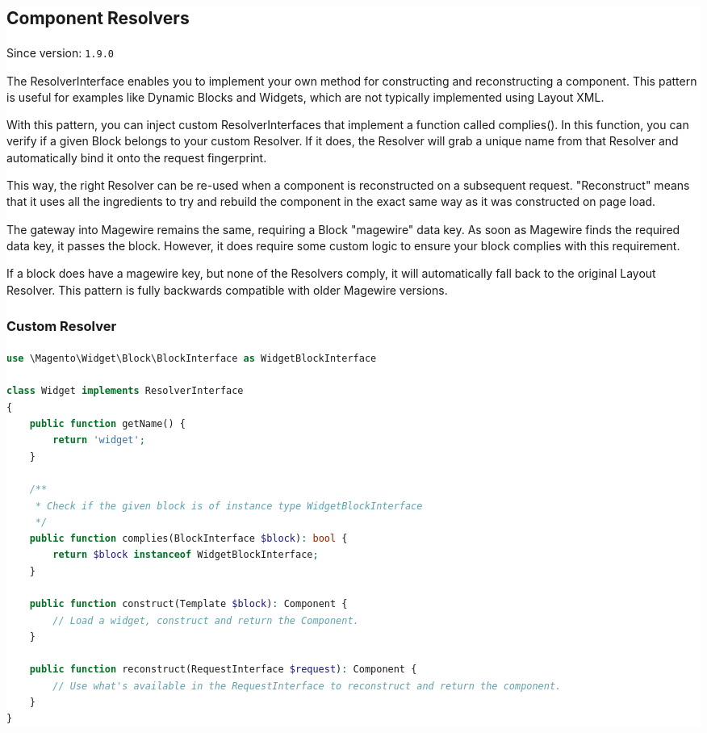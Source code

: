 ## Component Resolvers
Since version: `1.9.0`

The ResolverInterface enables you to implement your own method for constructing and reconstructing a component. This
pattern is useful for examples like Dynamic Blocks and Widgets, which are not typically implemented using Layout XML.

With this pattern, you can inject custom ResolverInterfaces that implement a function called complies(). In this
function, you can verify if a given Block belongs to your custom Resolver. If it does, the Resolver will grab a unique
name from that Resolver and automatically bind it onto the request fingerprint.

This way, the right Resolver can be re-used when a component is reconstructed on a subsequent request. "Reconstruct"
means that it uses all the ingredients to try and rebuild the component in the exact same way as it was constructed on
page load.

The gateway into Magewire remains the same, requiring a Block "magewire" data key. As soon as Magewire finds the
required data key, it passes the block. However, it does require some custom logic to ensure your block complies with
this requirement.

If a block does have a magewire key, but none of the Resolvers comply, it will automatically fall back to the original
Layout Resolver. This pattern is fully backwards compatible with older Magewire versions.

### Custom Resolver
```php
use \Magento\Widget\Block\BlockInterface as WidgetBlockInterface

class Widget implements ResolverInterface
{
    public function getName() {
        return 'widget';
    }

    /**
     * Check if the given block is of instance type WidgetBlockInterface
     */
    public function complies(BlockInterface $block): bool {
        return $block instanceof WidgetBlockInterface;
    }
    
    public function construct(Template $block): Component {
        // Load a widget, construct and return the Component.
    }
    
    public function reconstruct(RequestInterface $request): Component {
        // Use what's available in the RequestInterface to reconstruct and return the component.
    }
}
```
